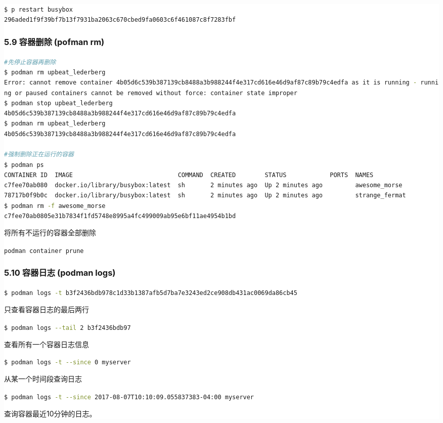```bash
$ p restart busybox
296aded1f9f39bf7b13f7931ba2063c670cbed9fa0603c6f461087c8f7283fbf
```

### 5.9 容器删除 (pofman rm)

```bash
#先停止容器再删除
$ podman rm upbeat_lederberg 
Error: cannot remove container 4b05d6c539b387139cb8488a3b988244f4e317cd616e46d9af87c89b79c4edfa as it is running - running or paused containers cannot be removed without force: container state improper
$ podman stop upbeat_lederberg 
4b05d6c539b387139cb8488a3b988244f4e317cd616e46d9af87c89b79c4edfa
$ podman rm upbeat_lederberg 
4b05d6c539b387139cb8488a3b988244f4e317cd616e46d9af87c89b79c4edfa

#强制删除正在运行的容器
$ podman ps
CONTAINER ID  IMAGE                             COMMAND  CREATED        STATUS            PORTS  NAMES
c7fee70ab080  docker.io/library/busybox:latest  sh       2 minutes ago  Up 2 minutes ago         awesome_morse
78717b0f9b0c  docker.io/library/busybox:latest  sh       2 minutes ago  Up 2 minutes ago         strange_fermat
$ podman rm -f awesome_morse 
c7fee70ab0805e31b7834f1fd5748e8995a4fc499009ab95e6bf11ae4954b1bd
```
将所有不运行的容器全部删除

```bash
podman container prune
```
### 5.10 容器日志 (podman logs)

```bash
$ podman logs -t b3f2436bdb978c1d33b1387afb5d7ba7e3243ed2ce908db431ac0069da86cb45
```
只查看容器日志的最后两行
```bash
$ podman logs --tail 2 b3f2436bdb97
```

查看所有一个容器日志信息

```bash
$ podman logs -t --since 0 myserver
```
从某一个时间段查询日志

```bash
$ podman logs -t --since 2017-08-07T10:10:09.055837383-04:00 myserver
```
查询容器最近10分钟的日志。
